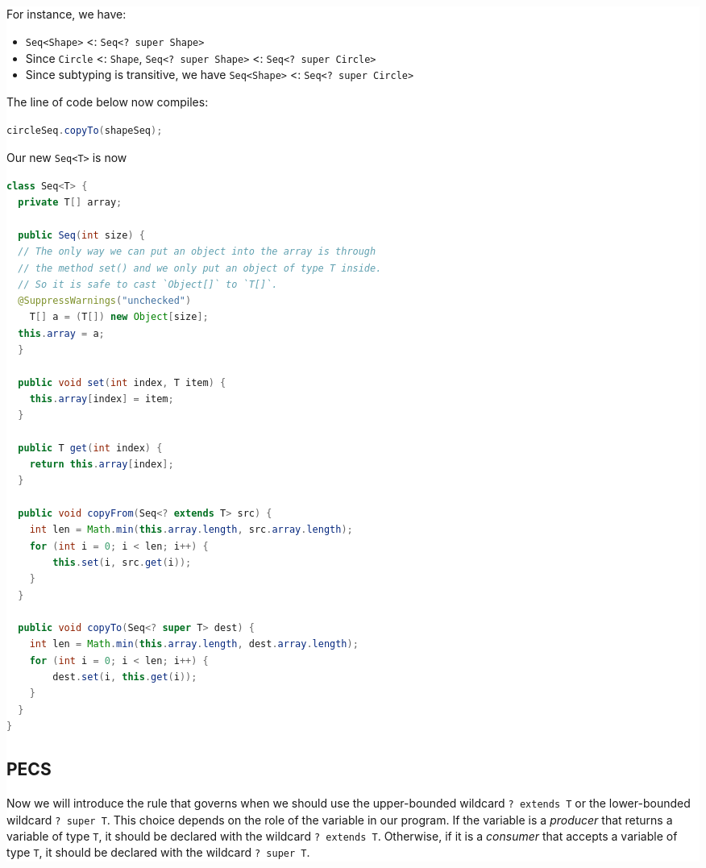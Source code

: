 For instance, we have:

- `Seq<Shape>` <: `Seq<? super Shape>`
- Since `Circle` <: `Shape`, `Seq<? super Shape>` <: `Seq<? super Circle>`
- Since subtyping is transitive, we have `Seq<Shape>` <: `Seq<? super Circle>`

The line of code below now compiles:
```Java
circleSeq.copyTo(shapeSeq); 
```

Our new `Seq<T>` is now
```Java title="Seq&lt;T&gt; v0.5 (with flexible copyFrom and copyTo using wildcards)" hl_lines="21 28"
class Seq<T> {
  private T[] array;

  public Seq(int size) {
  // The only way we can put an object into the array is through
  // the method set() and we only put an object of type T inside.
  // So it is safe to cast `Object[]` to `T[]`.
  @SuppressWarnings("unchecked")
    T[] a = (T[]) new Object[size];
  this.array = a;
  }

  public void set(int index, T item) {
    this.array[index] = item;
  }

  public T get(int index) {
    return this.array[index];
  }

  public void copyFrom(Seq<? extends T> src) {
    int len = Math.min(this.array.length, src.array.length);
    for (int i = 0; i < len; i++) {
        this.set(i, src.get(i));
    }
  }

  public void copyTo(Seq<? super T> dest) {
    int len = Math.min(this.array.length, dest.array.length);
    for (int i = 0; i < len; i++) {
        dest.set(i, this.get(i));
    }
  }
}
```


## PECS

Now we will introduce the rule that governs when we should use the upper-bounded wildcard `? extends T` or the lower-bounded wildcard `? super T`.  This choice depends on the role of the variable in our program.   If the variable is a _producer_ that returns a variable of type `T`, it should be declared with the wildcard `? extends T`.  Otherwise, if it is a _consumer_ that accepts a variable of type `T`, it should be declared with the wildcard `? super T`.

